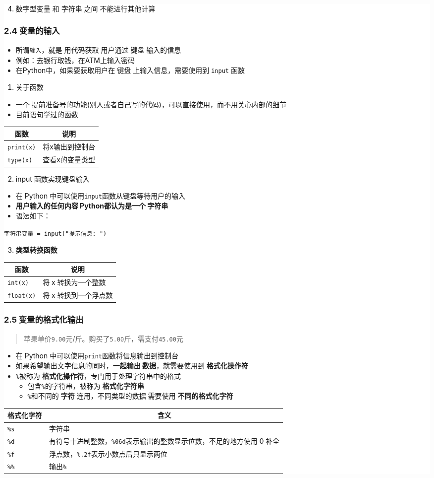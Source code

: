 4) 数字型变量 和 字符串 之间 不能进行其他计算

### 2.4 变量的输入

- 所谓`输入`，就是 用代码获取 用户通过 键盘 输入的信息
- 例如：去银行取钱，在ATM上输入密码
- 在Python中，如果要获取用户在 键盘 上输入信息，需要使用到 `input` 函数

1) 关于函数

- 一个 提前准备号的功能(别人或者自己写的代码)，可以直接使用，而不用关心内部的细节
- 目前语句学过的函数

| 函数       | 说明            |
| ---------- | --------------- |
| `print(x)` | 将x输出到控制台 |
| `type(x)`  | 查看x的变量类型                |

2) input 函数实现键盘输入

- 在 Python 中可以使用`input`函数从键盘等待用户的输入
- **用户输入的任何内容 Python都认为是一个 字符串**
- 语法如下：

```md
字符串变量 = input("提示信息: ")
```

3) **类型转换函数**

| 函数       | 说明                  |
| ---------- | --------------------- |
| `int(x)`   | 将 x 转换为一个整数   |
| `float(x)` | 将 x 转换到一个浮点数 |

### 2.5 变量的格式化输出

>苹果单价`9.00`元/斤。购买了`5.00`斤，需支付`45.00`元

- 在 Python 中可以使用`print`函数将信息输出到控制台
- 如果希望输出文字信息的同时，**一起输出 数据**，就需要使用到 **格式化操作符**
- `%`被称为 **格式化操作符**，专门用于处理字符串中的格式
	- 包含`%`的字符串，被称为 **格式化字符串**
	- `%`和不同的 **字符** 连用，不同类型的数据 需要使用 **不同的格式化字符**

| 格式化字符 | 含义                                                                  |
| ---------- | --------------------------------------------------------------------- |
| `%s`       | 字符串                                                                |
| `%d`       | 有符号十进制整数，`%06d`表示输出的整数显示位数，不足的地方使用 0 补全 |
| `%f`       | 浮点数，`%.2f`表示小数点后只显示两位                                 |
| `%%`       | 输出`%`                                                                      |
